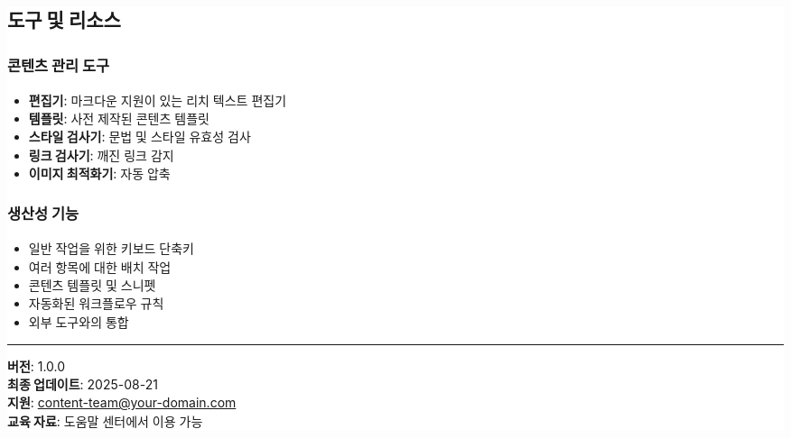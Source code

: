 ## 도구 및 리소스

### 콘텐츠 관리 도구
- **편집기**: 마크다운 지원이 있는 리치 텍스트 편집기
- **템플릿**: 사전 제작된 콘텐츠 템플릿
- **스타일 검사기**: 문법 및 스타일 유효성 검사
- **링크 검사기**: 깨진 링크 감지
- **이미지 최적화기**: 자동 압축

### 생산성 기능
- 일반 작업을 위한 키보드 단축키
- 여러 항목에 대한 배치 작업
- 콘텐츠 템플릿 및 스니펫
- 자동화된 워크플로우 규칙
- 외부 도구와의 통합

---

**버전**: 1.0.0  
**최종 업데이트**: 2025-08-21  
**지원**: content-team@your-domain.com  
**교육 자료**: 도움말 센터에서 이용 가능